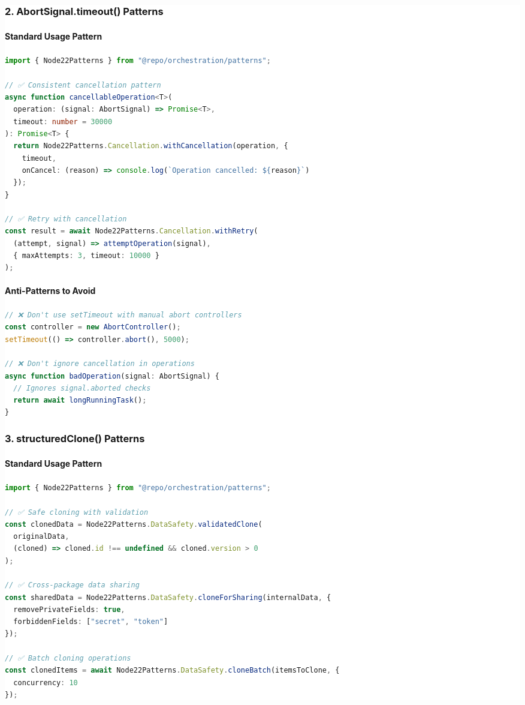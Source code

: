 ### 2. AbortSignal.timeout() Patterns

#### Standard Usage Pattern

```typescript
import { Node22Patterns } from "@repo/orchestration/patterns";

// ✅ Consistent cancellation pattern
async function cancellableOperation<T>(
  operation: (signal: AbortSignal) => Promise<T>,
  timeout: number = 30000
): Promise<T> {
  return Node22Patterns.Cancellation.withCancellation(operation, {
    timeout,
    onCancel: (reason) => console.log(`Operation cancelled: ${reason}`)
  });
}

// ✅ Retry with cancellation
const result = await Node22Patterns.Cancellation.withRetry(
  (attempt, signal) => attemptOperation(signal),
  { maxAttempts: 3, timeout: 10000 }
);
```

#### Anti-Patterns to Avoid

```typescript
// ❌ Don't use setTimeout with manual abort controllers
const controller = new AbortController();
setTimeout(() => controller.abort(), 5000);

// ❌ Don't ignore cancellation in operations
async function badOperation(signal: AbortSignal) {
  // Ignores signal.aborted checks
  return await longRunningTask();
}
```

### 3. structuredClone() Patterns

#### Standard Usage Pattern

```typescript
import { Node22Patterns } from "@repo/orchestration/patterns";

// ✅ Safe cloning with validation
const clonedData = Node22Patterns.DataSafety.validatedClone(
  originalData,
  (cloned) => cloned.id !== undefined && cloned.version > 0
);

// ✅ Cross-package data sharing
const sharedData = Node22Patterns.DataSafety.cloneForSharing(internalData, {
  removePrivateFields: true,
  forbiddenFields: ["secret", "token"]
});

// ✅ Batch cloning operations
const clonedItems = await Node22Patterns.DataSafety.cloneBatch(itemsToClone, {
  concurrency: 10
});
```
